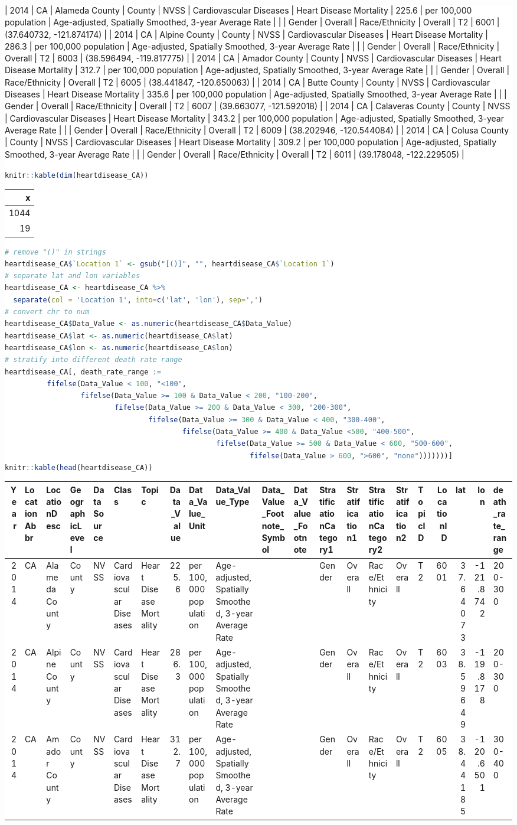 | 2014 | CA           | Alameda County   | County          | NVSS       | Cardiovascular Diseases | Heart Disease Mortality |       225.6 | per 100,000 population | Age-adjusted, Spatially Smoothed, 3-year Average Rate |                               |                       | Gender                  | Overall         | Race/Ethnicity          | Overall         | T2      |       6001 | (37.640732, -121.874174) |
| 2014 | CA           | Alpine County    | County          | NVSS       | Cardiovascular Diseases | Heart Disease Mortality |       286.3 | per 100,000 population | Age-adjusted, Spatially Smoothed, 3-year Average Rate |                               |                       | Gender                  | Overall         | Race/Ethnicity          | Overall         | T2      |       6003 | (38.596494, -119.817775) |
| 2014 | CA           | Amador County    | County          | NVSS       | Cardiovascular Diseases | Heart Disease Mortality |       312.7 | per 100,000 population | Age-adjusted, Spatially Smoothed, 3-year Average Rate |                               |                       | Gender                  | Overall         | Race/Ethnicity          | Overall         | T2      |       6005 | (38.441847, -120.650063) |
| 2014 | CA           | Butte County     | County          | NVSS       | Cardiovascular Diseases | Heart Disease Mortality |       335.6 | per 100,000 population | Age-adjusted, Spatially Smoothed, 3-year Average Rate |                               |                       | Gender                  | Overall         | Race/Ethnicity          | Overall         | T2      |       6007 | (39.663077, -121.592018) |
| 2014 | CA           | Calaveras County | County          | NVSS       | Cardiovascular Diseases | Heart Disease Mortality |       343.2 | per 100,000 population | Age-adjusted, Spatially Smoothed, 3-year Average Rate |                               |                       | Gender                  | Overall         | Race/Ethnicity          | Overall         | T2      |       6009 | (38.202946, -120.544084) |
| 2014 | CA           | Colusa County    | County          | NVSS       | Cardiovascular Diseases | Heart Disease Mortality |       309.2 | per 100,000 population | Age-adjusted, Spatially Smoothed, 3-year Average Rate |                               |                       | Gender                  | Overall         | Race/Ethnicity          | Overall         | T2      |       6011 | (39.178048, -122.229505) |

``` r
knitr::kable(dim(heartdisease_CA))
```

|    x |
|-----:|
| 1044 |
|   19 |

``` r
# remove "()" in strings
heartdisease_CA$`Location 1` <- gsub("[()]", "", heartdisease_CA$`Location 1`)
# separate lat and lon variables
heartdisease_CA <- heartdisease_CA %>%
  separate(col = 'Location 1', into=c('lat', 'lon'), sep=',')
# convert chr to num
heartdisease_CA$Data_Value <- as.numeric(heartdisease_CA$Data_Value)
heartdisease_CA$lat <- as.numeric(heartdisease_CA$lat)
heartdisease_CA$lon <- as.numeric(heartdisease_CA$lon)
# stratify into different death rate range
heartdisease_CA[, death_rate_range := 
          fifelse(Data_Value < 100, "<100",
                  fifelse(Data_Value >= 100 & Data_Value < 200, "100-200",
                          fifelse(Data_Value >= 200 & Data_Value < 300, "200-300",
                                  fifelse(Data_Value >= 300 & Data_Value < 400, "300-400",
                                          fifelse(Data_Value >= 400 & Data_Value <500, "400-500",
                                                  fifelse(Data_Value >= 500 & Data_Value < 600, "500-600",
                                                          fifelse(Data_Value > 600, ">600", "none")))))))]
knitr::kable(head(heartdisease_CA))
```

| Year | LocationAbbr | LocationDesc     | GeographicLevel | DataSource | Class                   | Topic                   | Data\_Value | Data\_Value\_Unit      | Data\_Value\_Type                                     | Data\_Value\_Footnote\_Symbol | Data\_Value\_Footnote | StratificationCategory1 | Stratification1 | StratificationCategory2 | Stratification2 | TopicID | LocationID |      lat |       lon | death\_rate\_range |
|-----:|:-------------|:-----------------|:----------------|:-----------|:------------------------|:------------------------|------------:|:-----------------------|:------------------------------------------------------|:------------------------------|:----------------------|:------------------------|:----------------|:------------------------|:----------------|:--------|-----------:|---------:|----------:|:-------------------|
| 2014 | CA           | Alameda County   | County          | NVSS       | Cardiovascular Diseases | Heart Disease Mortality |       225.6 | per 100,000 population | Age-adjusted, Spatially Smoothed, 3-year Average Rate |                               |                       | Gender                  | Overall         | Race/Ethnicity          | Overall         | T2      |       6001 | 37.64073 | -121.8742 | 200-300            |
| 2014 | CA           | Alpine County    | County          | NVSS       | Cardiovascular Diseases | Heart Disease Mortality |       286.3 | per 100,000 population | Age-adjusted, Spatially Smoothed, 3-year Average Rate |                               |                       | Gender                  | Overall         | Race/Ethnicity          | Overall         | T2      |       6003 | 38.59649 | -119.8178 | 200-300            |
| 2014 | CA           | Amador County    | County          | NVSS       | Cardiovascular Diseases | Heart Disease Mortality |       312.7 | per 100,000 population | Age-adjusted, Spatially Smoothed, 3-year Average Rate |                               |                       | Gender                  | Overall         | Race/Ethnicity          | Overall         | T2      |       6005 | 38.44185 | -120.6501 | 300-400            |